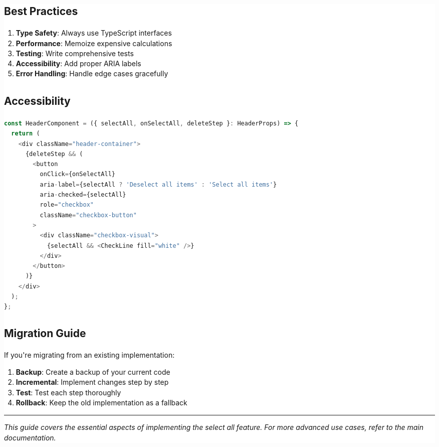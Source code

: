 ## Best Practices

1. **Type Safety**: Always use TypeScript interfaces
2. **Performance**: Memoize expensive calculations
3. **Testing**: Write comprehensive tests
4. **Accessibility**: Add proper ARIA labels
5. **Error Handling**: Handle edge cases gracefully

## Accessibility

```typescript
const HeaderComponent = ({ selectAll, onSelectAll, deleteStep }: HeaderProps) => {
  return (
    <div className="header-container">
      {deleteStep && (
        <button
          onClick={onSelectAll}
          aria-label={selectAll ? 'Deselect all items' : 'Select all items'}
          aria-checked={selectAll}
          role="checkbox"
          className="checkbox-button"
        >
          <div className="checkbox-visual">
            {selectAll && <CheckLine fill="white" />}
          </div>
        </button>
      )}
    </div>
  );
};
```

## Migration Guide

If you're migrating from an existing implementation:

1. **Backup**: Create a backup of your current code
2. **Incremental**: Implement changes step by step
3. **Test**: Test each step thoroughly
4. **Rollback**: Keep the old implementation as a fallback

---

*This guide covers the essential aspects of implementing the select all feature. For more advanced use cases, refer to the main documentation.* 